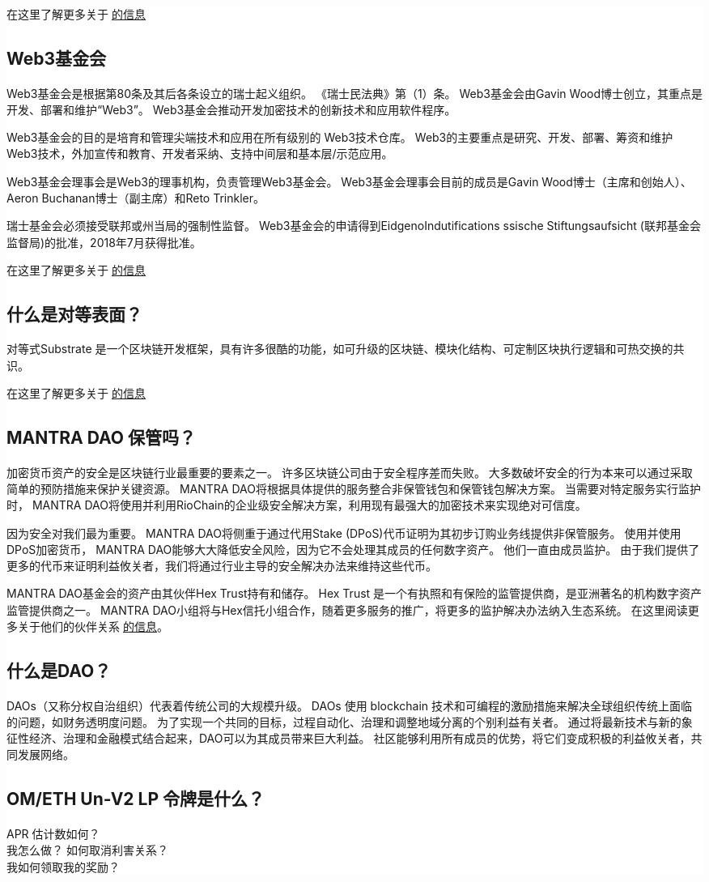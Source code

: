 在这里了解更多关于 [的信息](https://polkadot.network/)

## Web3基金会

Web3基金会是根据第80条及其后各条设立的瑞士起义组织。 《瑞士民法典》第（1）条。 Web3基金会由Gavin Wood博士创立，其重点是开发、部署和维护“Web3”。 Web3基金会推动开发加密技术的创新技术和应用软件程序。

Web3基金会的目的是培育和管理尖端技术和应用在所有级别的 Web3技术仓库。 Web3的主要重点是研究、开发、部署、筹资和维护Web3技术，外加宣传和教育、开发者采纳、支持中间层和基本层/示范应用。

Web3基金会理事会是Web3的理事机构，负责管理Web3基金会。 Web3基金会理事会目前的成员是Gavin Wood博士（主席和创始人）、Aeron Buchanan博士（副主席）和Reto Trinkler。

瑞士基金会必须接受联邦或州当局的强制性监督。 Web3基金会的申请得到EidgenoIndutifications ssische Stiftungsaufsicht (联邦基金会监督局)的批准，2018年7月获得批准。

在这里了解更多关于 [的信息](https://web3.foundation/)

## 什么是对等表面？

对等式Substrate 是一个区块链开发框架，具有许多很酷的功能，如可升级的区块链、模块化结构、可定制区块执行逻辑和可热交换的共识。

在这里了解更多关于 [的信息](https://www.parity.io/)

## MANTRA DAO 保管吗？
加密货币资产的安全是区块链行业最重要的要素之一。 许多区块链公司由于安全程序差而失败。 大多数破坏安全的行为本来可以通过采取简单的预防措施来保护关键资源。 MANTRA DAO将根据具体提供的服务整合非保管钱包和保管钱包解决方案。 当需要对特定服务实行监护时， MANTRA DAO将使用并利用RioChain的企业级安全解决方案，利用现有最强大的加密技术来实现绝对可信度。

因为安全对我们最为重要。 MANTRA DAO将侧重于通过代用Stake (DPoS)代币证明为其初步订购业务线提供非保管服务。 使用并使用DPoS加密货币， MANTRA DAO能够大大降低安全风险，因为它不会处理其成员的任何数字资产。 他们一直由成员监护。 由于我们提供了更多的代币来证明利益攸关者，我们将通过行业主导的安全解决办法来维持这些代币。

MANTRA DAO基金会的资产由其伙伴Hex Trust持有和储存。 Hex Trust 是一个有执照和有保险的监管提供商，是亚洲著名的机构数字资产监管提供商之一。 MANTRA DAO小组将与Hex信托小组合作，随着更多服务的推广，将更多的监护解决办法纳入生态系统。 在这里阅读更多关于他们的伙伴关系 [的信息](https://medium.com/mantra-dao/uncompromising-security-over-users-assets-90ddaaf1e796)。

## 什么是DAO？

DAOs（又称分权自治组织）代表着传统公司的大规模升级。 DAOs 使用 blockchain 技术和可编程的激励措施来解决全球组织传统上面临的问题，如财务透明度问题。 为了实现一个共同的目标，过程自动化、治理和调整地域分离的个别利益有关者。 通过将最新技术与新的象征性经济、治理和金融模式结合起来，DAO可以为其成员带来巨大利益。 社区能够利用所有成员的优势，将它们变成积极的利益攸关者，共同发展网络。

## OM/ETH Un-V2 LP 令牌是什么？


APR 估计数如何？   
我怎么做？ 如何取消利害关系？   
我如何领取我的奖励？	